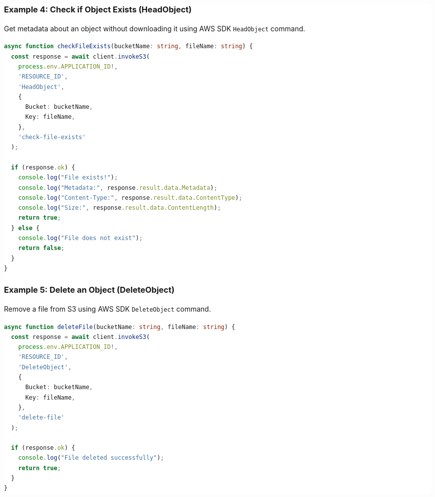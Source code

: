 ### Example 4: Check if Object Exists (HeadObject)

Get metadata about an object without downloading it using AWS SDK `HeadObject` command.

```typescript
async function checkFileExists(bucketName: string, fileName: string) {
  const response = await client.invokeS3(
    process.env.APPLICATION_ID!,
    'RESOURCE_ID',
    'HeadObject',
    {
      Bucket: bucketName,
      Key: fileName,
    },
    'check-file-exists'
  );

  if (response.ok) {
    console.log("File exists!");
    console.log("Metadata:", response.result.data.Metadata);
    console.log("Content-Type:", response.result.data.ContentType);
    console.log("Size:", response.result.data.ContentLength);
    return true;
  } else {
    console.log("File does not exist");
    return false;
  }
}
```

### Example 5: Delete an Object (DeleteObject)

Remove a file from S3 using AWS SDK `DeleteObject` command.

```typescript
async function deleteFile(bucketName: string, fileName: string) {
  const response = await client.invokeS3(
    process.env.APPLICATION_ID!,
    'RESOURCE_ID',
    'DeleteObject',
    {
      Bucket: bucketName,
      Key: fileName,
    },
    'delete-file'
  );

  if (response.ok) {
    console.log("File deleted successfully");
    return true;
  }
}
```
